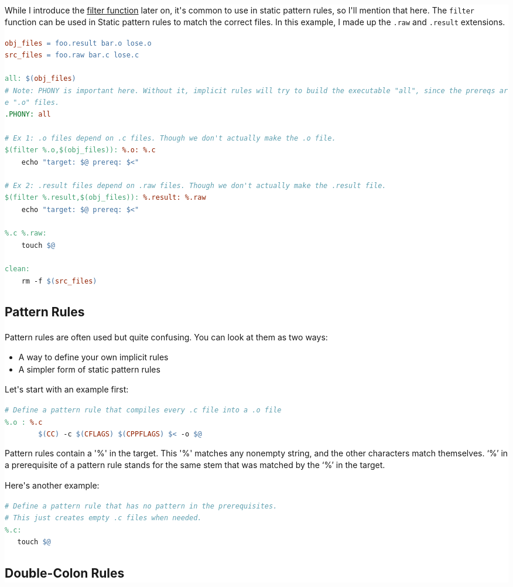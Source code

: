 While I introduce the [filter function](#the-filter-function) later on, it's common to use in static pattern rules, so I'll mention that here. The `filter` function can be used in Static pattern rules to match the correct files. In this example, I made up the `.raw` and `.result` extensions.
```makefile
obj_files = foo.result bar.o lose.o
src_files = foo.raw bar.c lose.c

all: $(obj_files)
# Note: PHONY is important here. Without it, implicit rules will try to build the executable "all", since the prereqs are ".o" files.
.PHONY: all 

# Ex 1: .o files depend on .c files. Though we don't actually make the .o file.
$(filter %.o,$(obj_files)): %.o: %.c
	echo "target: $@ prereq: $<"

# Ex 2: .result files depend on .raw files. Though we don't actually make the .result file.
$(filter %.result,$(obj_files)): %.result: %.raw
	echo "target: $@ prereq: $<" 

%.c %.raw:
	touch $@

clean:
	rm -f $(src_files)
```



## Pattern Rules
Pattern rules are often used but quite confusing. You can look at them as two ways:
- A way to define your own implicit rules
- A simpler form of static pattern rules

Let's start with an example first:
```makefile
# Define a pattern rule that compiles every .c file into a .o file
%.o : %.c
        $(CC) -c $(CFLAGS) $(CPPFLAGS) $< -o $@
```

Pattern rules contain a '%' in the target. This '%' matches any nonempty string, and the other characters match themselves. ‘%’ in a prerequisite of a pattern rule stands for the same stem that was matched by the ‘%’ in the target.

Here's another example:
```makefile
# Define a pattern rule that has no pattern in the prerequisites.
# This just creates empty .c files when needed.
%.c:
   touch $@
```

## Double-Colon Rules
